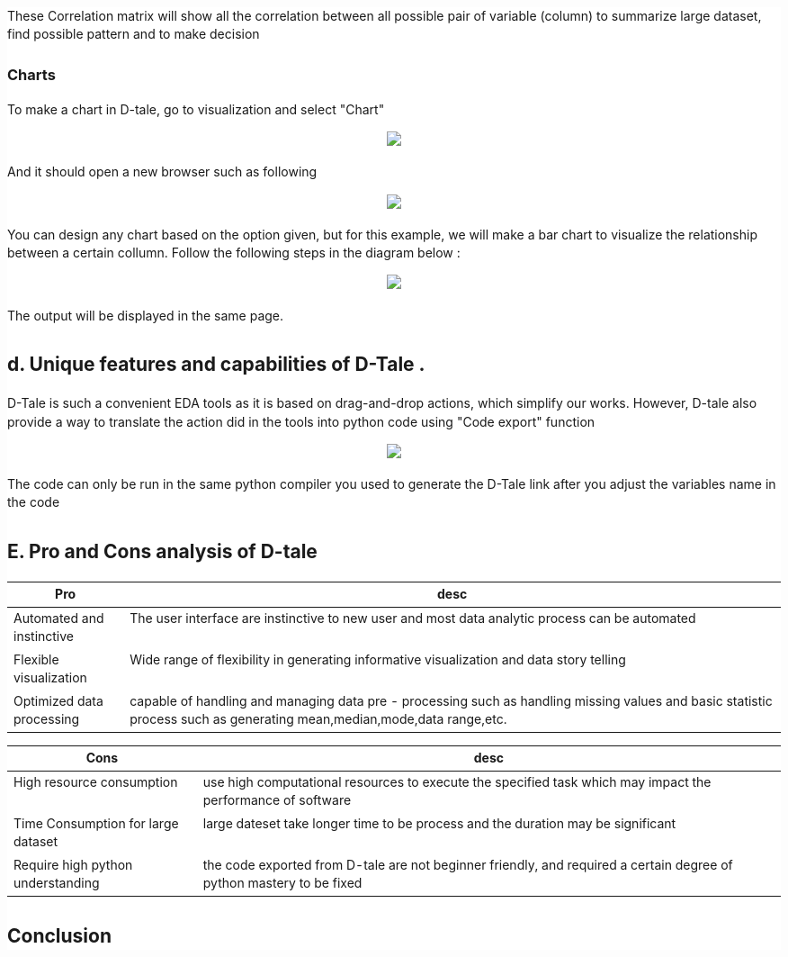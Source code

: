 These Correlation matrix will show all the correlation between all possible pair of variable (column) to summarize large dataset, find possible pattern and to make decision

### Charts
To make a chart in D-tale, go to visualization and select "Chart"

<p align="center">
    <img src="https://github.com/drshahizan/Python_EDA/blob/68eb59807192021d56d8963aa0b944a32804b6ec/assignment/hpdp/BERUK/case_study2c/img/Describe (2).png" width=800>
</p>

And it should open a new browser such as following

<p align="center">
    <img src="https://github.com/drshahizan/Python_EDA/blob/68eb59807192021d56d8963aa0b944a32804b6ec/assignment/hpdp/BERUK/case_study2c/img/Screenshot 2023-11-10 171742.png" width=800>
</p>

You can design any chart based on the option given, but for this example, we will make a bar chart to visualize the relationship between a certain collumn. Follow the following steps in the diagram below :

<p align="center">
    <img src="https://github.com/drshahizan/Python_EDA/blob/68eb59807192021d56d8963aa0b944a32804b6ec/assignment/hpdp/BERUK/case_study2c/img/Describe (3).png" width=800>
</p>

The output will be displayed in the same page. 

## d. Unique features and capabilities of D-Tale .

D-Tale is such a convenient EDA tools as it is based on drag-and-drop actions, which simplify our works. However, D-tale also provide a way to translate the action did in the tools into python code using "Code export" function

<p align="center">
    <img src="https://github.com/drshahizan/Python_EDA/blob/eb8b8dda67b0f80170fe9c267345c99dd2b5905b/assignment/hpdp/BERUK/case_study2c/img/Describe%20(6).png" width=800>
</p>

The code can only be run in the same python compiler you used to generate the D-Tale link after you adjust the variables name in the code

## E. Pro and Cons analysis of D-tale

|        Pro       |       desc    |
| ---------------  |  ------------- |
| Automated and instinctive | The user interface are instinctive to new user and most data analytic process can be automated|
| Flexible visualization | Wide range of flexibility in generating informative visualization and data story telling |
|Optimized data processing | capable of handling and managing data pre - processing such as handling missing values and basic statistic process such as generating mean,median,mode,data range,etc.|

|       Cons       |       desc    |
| ---------------  |  ------------- |
| High resource consumption | use high computational resources to execute the specified task which may impact the performance of software|
| Time Consumption for large dataset | large dateset take longer time to be process and the duration may be significant |
|Require high python understanding| the code exported from D-tale are not beginner friendly, and required a certain degree of python mastery to be fixed |

## Conclusion
